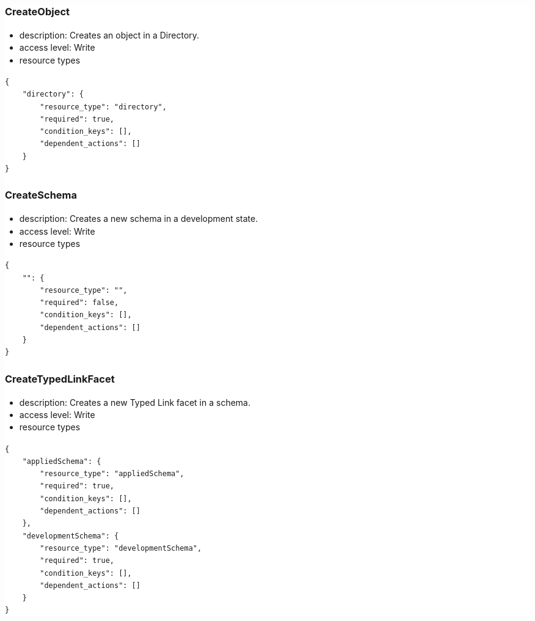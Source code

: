 ### CreateObject

- description: Creates an object in a Directory.
- access level: Write
- resource types

```
{
    "directory": {
        "resource_type": "directory",
        "required": true,
        "condition_keys": [],
        "dependent_actions": []
    }
}
```

### CreateSchema

- description: Creates a new schema in a development state.
- access level: Write
- resource types

```
{
    "": {
        "resource_type": "",
        "required": false,
        "condition_keys": [],
        "dependent_actions": []
    }
}
```

### CreateTypedLinkFacet

- description: Creates a new Typed Link facet in a schema.
- access level: Write
- resource types

```
{
    "appliedSchema": {
        "resource_type": "appliedSchema",
        "required": true,
        "condition_keys": [],
        "dependent_actions": []
    },
    "developmentSchema": {
        "resource_type": "developmentSchema",
        "required": true,
        "condition_keys": [],
        "dependent_actions": []
    }
}
```
